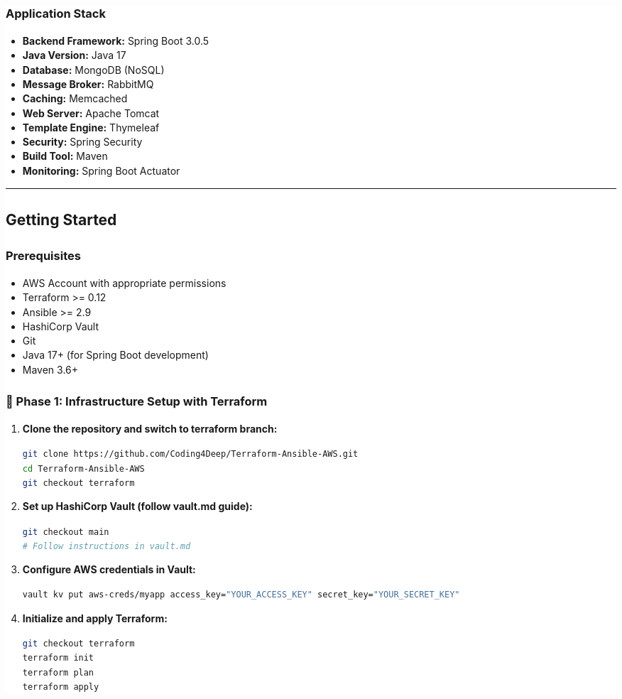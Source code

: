 ### Application Stack
- **Backend Framework:** Spring Boot 3.0.5
- **Java Version:** Java 17
- **Database:** MongoDB (NoSQL)
- **Message Broker:** RabbitMQ
- **Caching:** Memcached
- **Web Server:** Apache Tomcat
- **Template Engine:** Thymeleaf
- **Security:** Spring Security
- **Build Tool:** Maven
- **Monitoring:** Spring Boot Actuator

---

##  Getting Started

### Prerequisites

- AWS Account with appropriate permissions
- Terraform >= 0.12
- Ansible >= 2.9
- HashiCorp Vault
- Git
- Java 17+ (for Spring Boot development)
- Maven 3.6+

### 🔧 Phase 1: Infrastructure Setup with Terraform

1. **Clone the repository and switch to terraform branch:**
   ```bash
   git clone https://github.com/Coding4Deep/Terraform-Ansible-AWS.git
   cd Terraform-Ansible-AWS
   git checkout terraform
   ```

2. **Set up HashiCorp Vault (follow vault.md guide):**
   ```bash
   git checkout main
   # Follow instructions in vault.md
   ```

3. **Configure AWS credentials in Vault:**
   ```bash
   vault kv put aws-creds/myapp access_key="YOUR_ACCESS_KEY" secret_key="YOUR_SECRET_KEY"
   ```

4. **Initialize and apply Terraform:**
   ```bash
   git checkout terraform
   terraform init
   terraform plan
   terraform apply
   ```
